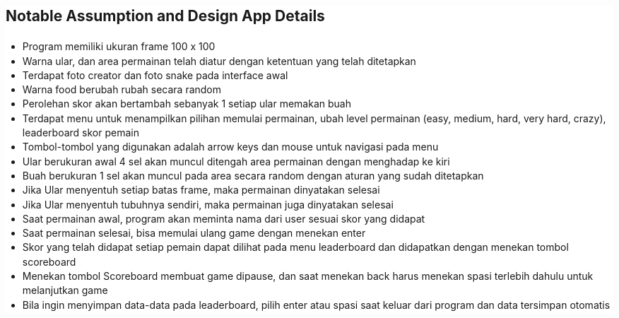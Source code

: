 ## Notable Assumption and Design App Details

   - Program memiliki ukuran frame 100 x 100
   - Warna ular, dan area permainan telah diatur dengan ketentuan yang telah ditetapkan
   - Terdapat foto creator dan foto snake pada interface awal
   - Warna food berubah rubah secara random
   - Perolehan skor akan bertambah sebanyak 1 setiap ular memakan buah
   - Terdapat menu untuk menampilkan pilihan memulai permainan, ubah level permainan (easy, medium, hard, very hard, crazy), leaderboard skor pemain
   - Tombol-tombol yang digunakan adalah arrow keys  dan mouse untuk navigasi pada menu
   - Ular berukuran awal 4 sel akan muncul ditengah area permainan dengan menghadap ke kiri 
   - Buah berukuran 1 sel akan muncul pada area secara random dengan aturan yang sudah ditetapkan
   - Jika Ular menyentuh setiap batas frame, maka permainan dinyatakan selesai
   - Jika Ular menyentuh tubuhnya sendiri, maka permainan juga dinyatakan selesai
   - Saat permainan awal, program akan meminta nama dari user sesuai skor yang didapat
   - Saat permainan selesai, bisa memulai ulang game dengan menekan enter
   - Skor yang telah didapat setiap pemain dapat dilihat pada menu leaderboard dan didapatkan dengan menekan tombol scoreboard
   - Menekan tombol Scoreboard membuat game dipause, dan saat menekan back harus menekan spasi terlebih dahulu untuk melanjutkan game 
   - Bila ingin menyimpan data-data pada leaderboard, pilih enter atau spasi saat keluar dari program dan data tersimpan otomatis